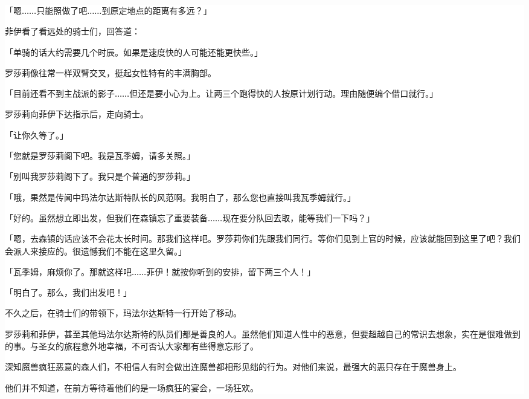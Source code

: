 「嗯……只能照做了吧……到原定地点的距离有多远？」

菲伊看了看远处的骑士们，回答道：

「单骑的话大约需要几个时辰。如果是速度快的人可能还能更快些。」

罗莎莉像往常一样双臂交叉，挺起女性特有的丰满胸部。

「目前还看不到主战派的影子……但还是要小心为上。让两三个跑得快的人按原计划行动。理由随便编个借口就行。」

罗莎莉向菲伊下达指示后，走向骑士。

「让你久等了。」

「您就是罗莎莉阁下吧。我是瓦季姆，请多关照。」

「别叫我罗莎莉阁下了。我只是个普通的罗莎莉。」

「哦，果然是传闻中玛法尔达斯特队长的风范啊。我明白了，那么您也直接叫我瓦季姆就行。」

「好的。虽然想立即出发，但我们在森镇忘了重要装备……现在要分队回去取，能等我们一下吗？」

「嗯，去森镇的话应该不会花太长时间。那我们这样吧。罗莎莉你们先跟我们同行。等你们见到上官的时候，应该就能回到这里了吧？我们会派人来接应的。很遗憾我们不能在这里久留。」

「瓦季姆，麻烦你了。那就这样吧……菲伊！就按你听到的安排，留下两三个人！」

「明白了。那么，我们出发吧！」

不久之后，在骑士们的带领下，玛法尔达斯特一行开始了移动。

罗莎莉和菲伊，甚至其他玛法尔达斯特的队员们都是善良的人。虽然他们知道人性中的恶意，但要超越自己的常识去想象，实在是很难做到的事。与圣女的旅程意外地幸福，不可否认大家都有些得意忘形了。

深知魔兽疯狂恶意的森人们，不相信人有时会做出连魔兽都相形见绌的行为。对他们来说，最强大的恶只存在于魔兽身上。

他们并不知道，在前方等待着他们的是一场疯狂的宴会，一场狂欢。
